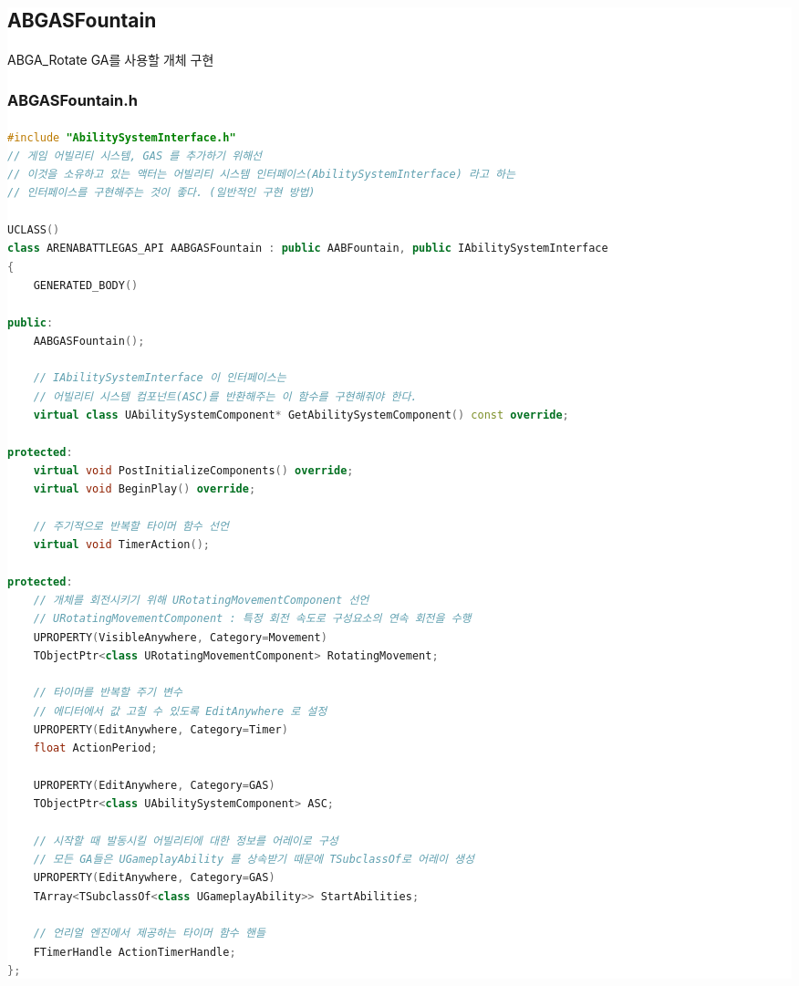 ```cpp

```





## ABGASFountain

ABGA_Rotate GA를 사용할 개체 구현  

### ABGASFountain.h

```cpp
#include "AbilitySystemInterface.h"
// 게임 어빌리티 시스템, GAS 를 추가하기 위해선
// 이것을 소유하고 있는 액터는 어빌리티 시스템 인터페이스(AbilitySystemInterface) 라고 하는
// 인터페이스를 구현해주는 것이 좋다. (일반적인 구현 방법)

UCLASS()
class ARENABATTLEGAS_API AABGASFountain : public AABFountain, public IAbilitySystemInterface
{
	GENERATED_BODY()
	
public:
	AABGASFountain();

	// IAbilitySystemInterface 이 인터페이스는
	// 어빌리티 시스템 컴포넌트(ASC)를 반환해주는 이 함수를 구현해줘야 한다.
	virtual class UAbilitySystemComponent* GetAbilitySystemComponent() const override;

protected:
	virtual void PostInitializeComponents() override;
	virtual void BeginPlay() override;

	// 주기적으로 반복할 타이머 함수 선언
	virtual void TimerAction();

protected:
	// 개체를 회전시키기 위해 URotatingMovementComponent 선언
    // URotatingMovementComponent : 특정 회전 속도로 구성요소의 연속 회전을 수행
	UPROPERTY(VisibleAnywhere, Category=Movement)
	TObjectPtr<class URotatingMovementComponent> RotatingMovement;

	// 타이머를 반복할 주기 변수
	// 에디터에서 값 고칠 수 있도록 EditAnywhere 로 설정
	UPROPERTY(EditAnywhere, Category=Timer)
	float ActionPeriod;

	UPROPERTY(EditAnywhere, Category=GAS)
	TObjectPtr<class UAbilitySystemComponent> ASC;

	// 시작할 때 발동시킬 어빌리티에 대한 정보를 어레이로 구성
	// 모든 GA들은 UGameplayAbility 를 상속받기 때문에 TSubclassOf로 어레이 생성
	UPROPERTY(EditAnywhere, Category=GAS)
	TArray<TSubclassOf<class UGameplayAbility>> StartAbilities;

	// 언리얼 엔진에서 제공하는 타이머 함수 핸들
	FTimerHandle ActionTimerHandle;
};

```
